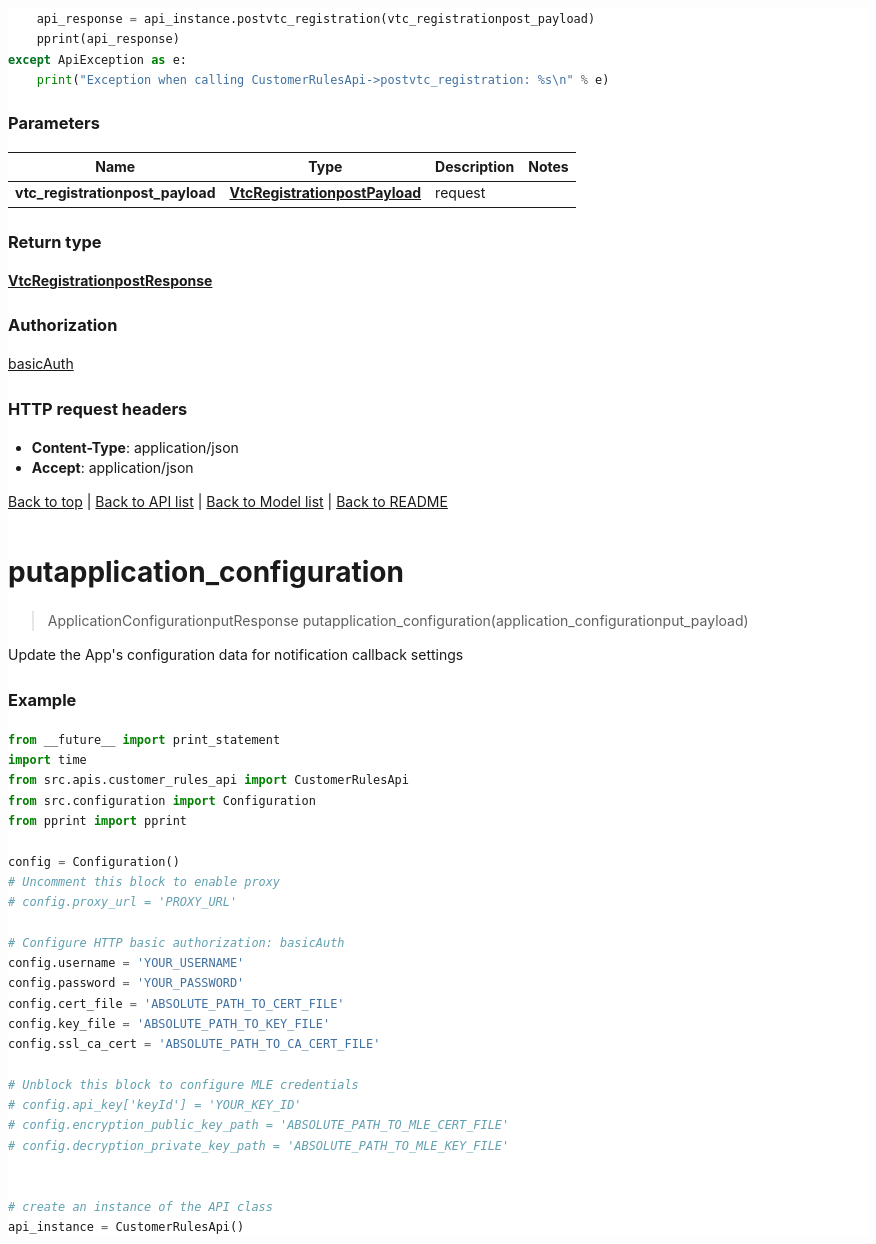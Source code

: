 ```python
    api_response = api_instance.postvtc_registration(vtc_registrationpost_payload)
    pprint(api_response)
except ApiException as e:
    print("Exception when calling CustomerRulesApi->postvtc_registration: %s\n" % e)
```

### Parameters

Name | Type | Description  | Notes
------------- | ------------- | ------------- | -------------
 **vtc_registrationpost_payload** | [**VtcRegistrationpostPayload**](VtcRegistrationpostPayload.md)| request | 

### Return type

[**VtcRegistrationpostResponse**](VtcRegistrationpostResponse.md)

### Authorization

[basicAuth](../README.md#basicAuth)

### HTTP request headers

 - **Content-Type**: application/json
 - **Accept**: application/json

[Back to top](#)   |   [Back to API list](../README.md#documentation-for-api-endpoints)   |   [Back to Model list](../README.md#documentation-for-models)   |   [Back to README](../README.md)

# **putapplication_configuration**
> ApplicationConfigurationputResponse putapplication_configuration(application_configurationput_payload)



Update the App's configuration data for notification callback settings

### Example 
```python
from __future__ import print_statement
import time
from src.apis.customer_rules_api import CustomerRulesApi
from src.configuration import Configuration
from pprint import pprint

config = Configuration()
# Uncomment this block to enable proxy
# config.proxy_url = 'PROXY_URL'

# Configure HTTP basic authorization: basicAuth
config.username = 'YOUR_USERNAME'
config.password = 'YOUR_PASSWORD'
config.cert_file = 'ABSOLUTE_PATH_TO_CERT_FILE'
config.key_file = 'ABSOLUTE_PATH_TO_KEY_FILE'
config.ssl_ca_cert = 'ABSOLUTE_PATH_TO_CA_CERT_FILE'

# Unblock this block to configure MLE credentials
# config.api_key['keyId'] = 'YOUR_KEY_ID'
# config.encryption_public_key_path = 'ABSOLUTE_PATH_TO_MLE_CERT_FILE'
# config.decryption_private_key_path = 'ABSOLUTE_PATH_TO_MLE_KEY_FILE'


# create an instance of the API class
api_instance = CustomerRulesApi()
```